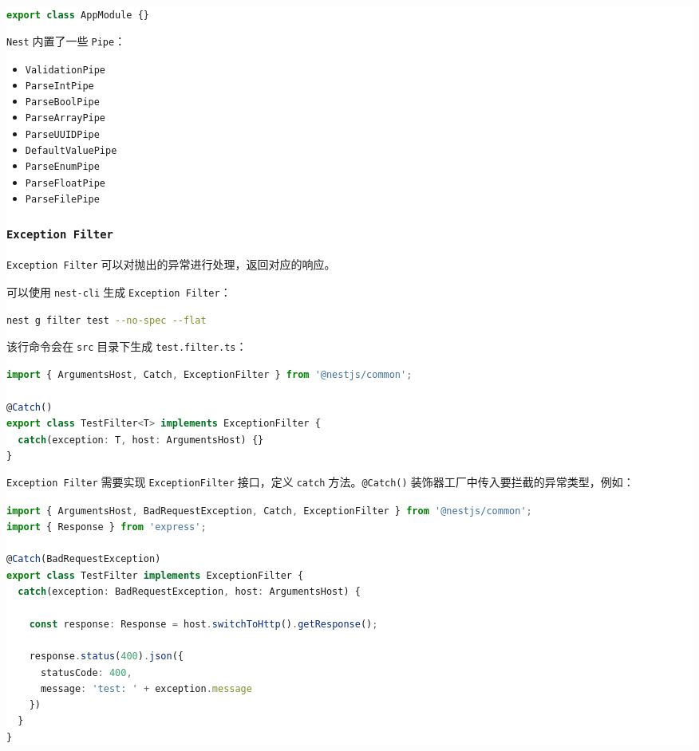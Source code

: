 ~~~typescript
export class AppModule {}
~~~

`Nest` 内置了一些 `Pipe`：

- `ValidationPipe`
- `ParseIntPipe`
- `ParseBoolPipe`
- `ParseArrayPipe`
- `ParseUUIDPipe`
- `DefaultValuePipe`
- `ParseEnumPipe`
- `ParseFloatPipe`
- `ParseFilePipe`

### `Exception Filter`

`Exception Filter` 可以对抛出的异常进行处理，返回对应的响应。

可以使用 `nest-cli` 生成 `Exception Filter`：

~~~bash
nest g filter test --no-spec --flat
~~~

该行命令会在 `src` 目录下生成 `test.filter.ts`：

~~~typescript
import { ArgumentsHost, Catch, ExceptionFilter } from '@nestjs/common';

@Catch()
export class TestFilter<T> implements ExceptionFilter {
  catch(exception: T, host: ArgumentsHost) {}
}
~~~

`Exception Filter` 需要实现 `ExceptionFilter` 接口，定义 `catch` 方法。`@Catch()` 装饰器工厂中传入要拦截的异常类型，例如：

~~~typescript
import { ArgumentsHost, BadRequestException, Catch, ExceptionFilter } from '@nestjs/common';
import { Response } from 'express';

@Catch(BadRequestException)
export class TestFilter implements ExceptionFilter {
  catch(exception: BadRequestException, host: ArgumentsHost) {

    const response: Response = host.switchToHttp().getResponse();

    response.status(400).json({
      statusCode: 400,
      message: 'test: ' + exception.message
    })
  }
}
~~~
